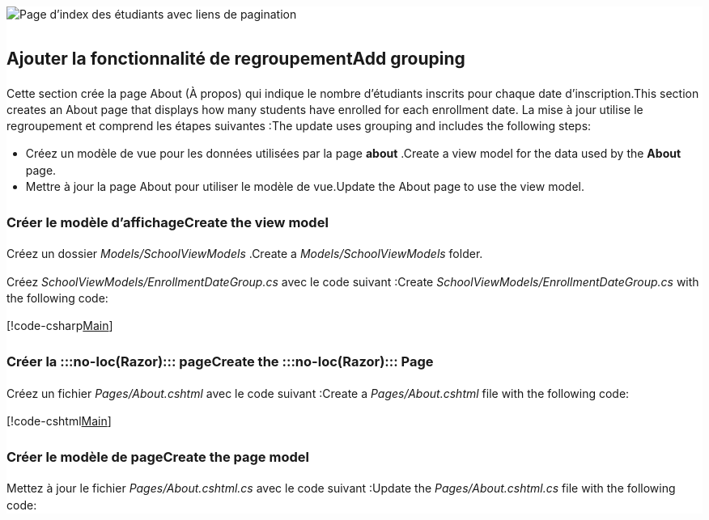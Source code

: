 ![Page d’index des étudiants avec liens de pagination](sort-filter-page/_static/paging30.png)

## <a name="add-grouping"></a><span data-ttu-id="61d18-269">Ajouter la fonctionnalité de regroupement</span><span class="sxs-lookup"><span data-stu-id="61d18-269">Add grouping</span></span>

<span data-ttu-id="61d18-270">Cette section crée la page About (À propos) qui indique le nombre d’étudiants inscrits pour chaque date d’inscription.</span><span class="sxs-lookup"><span data-stu-id="61d18-270">This section creates an About page that displays how many students have enrolled for each enrollment date.</span></span> <span data-ttu-id="61d18-271">La mise à jour utilise le regroupement et comprend les étapes suivantes :</span><span class="sxs-lookup"><span data-stu-id="61d18-271">The update uses grouping and includes the following steps:</span></span>

* <span data-ttu-id="61d18-272">Créez un modèle de vue pour les données utilisées par la page **about** .</span><span class="sxs-lookup"><span data-stu-id="61d18-272">Create a view model for the data used by the **About** page.</span></span>
* <span data-ttu-id="61d18-273">Mettre à jour la page About pour utiliser le modèle de vue.</span><span class="sxs-lookup"><span data-stu-id="61d18-273">Update the About page to use the view model.</span></span>

### <a name="create-the-view-model"></a><span data-ttu-id="61d18-274">Créer le modèle d’affichage</span><span class="sxs-lookup"><span data-stu-id="61d18-274">Create the view model</span></span>

<span data-ttu-id="61d18-275">Créez un dossier *Models/SchoolViewModels* .</span><span class="sxs-lookup"><span data-stu-id="61d18-275">Create a *Models/SchoolViewModels* folder.</span></span>

<span data-ttu-id="61d18-276">Créez *SchoolViewModels/EnrollmentDateGroup.cs* avec le code suivant :</span><span class="sxs-lookup"><span data-stu-id="61d18-276">Create *SchoolViewModels/EnrollmentDateGroup.cs* with the following code:</span></span>

[!code-csharp[Main](intro/samples/cu30/Models/SchoolViewModels/EnrollmentDateGroup.cs)]

### <a name="create-the-no-locrazor-page"></a><span data-ttu-id="61d18-277">Créer la :::no-loc(Razor)::: page</span><span class="sxs-lookup"><span data-stu-id="61d18-277">Create the :::no-loc(Razor)::: Page</span></span>

<span data-ttu-id="61d18-278">Créez un fichier *Pages/About.cshtml* avec le code suivant :</span><span class="sxs-lookup"><span data-stu-id="61d18-278">Create a *Pages/About.cshtml* file with the following code:</span></span>

[!code-cshtml[Main](intro/samples/cu30/Pages/About.cshtml)]

### <a name="create-the-page-model"></a><span data-ttu-id="61d18-279">Créer le modèle de page</span><span class="sxs-lookup"><span data-stu-id="61d18-279">Create the page model</span></span>

<span data-ttu-id="61d18-280">Mettez à jour le fichier *Pages/About.cshtml.cs* avec le code suivant :</span><span class="sxs-lookup"><span data-stu-id="61d18-280">Update the *Pages/About.cshtml.cs* file with the following code:</span></span>
